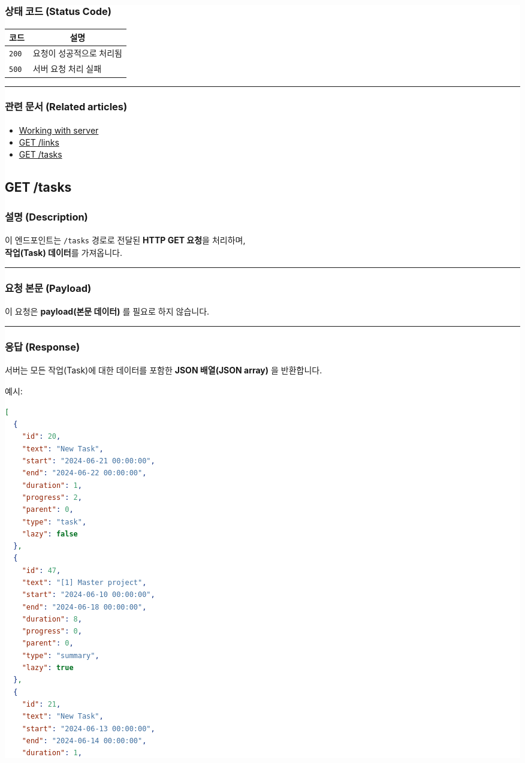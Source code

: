 
### 상태 코드 (Status Code)
| 코드 | 설명 |
|------|------|
| `200` | 요청이 성공적으로 처리됨 |
| `500` | 서버 요청 처리 실패 |

---

### 관련 문서 (Related articles)
- [Working with server](https://docs.svar.dev/react/gantt/guides/working_with_server)  
- [GET /links](https://docs.svar.dev/react/gantt/helpers/rest_routes/get_links)  
- [GET /tasks](https://docs.svar.dev/react/gantt/helpers/rest_routes/get_tasks)  



## GET /tasks

### 설명 (Description)
이 엔드포인트는 `/tasks` 경로로 전달된 **HTTP GET 요청**을 처리하며,  
**작업(Task) 데이터**를 가져옵니다.

---

### 요청 본문 (Payload)
이 요청은 **payload(본문 데이터)** 를 필요로 하지 않습니다.

---

### 응답 (Response)
서버는 모든 작업(Task)에 대한 데이터를 포함한 **JSON 배열(JSON array)** 을 반환합니다.

예시:
```json
[
  {
    "id": 20,
    "text": "New Task",
    "start": "2024-06-21 00:00:00",
    "end": "2024-06-22 00:00:00",
    "duration": 1,
    "progress": 2,
    "parent": 0,
    "type": "task",
    "lazy": false
  },
  {
    "id": 47,
    "text": "[1] Master project",
    "start": "2024-06-10 00:00:00",
    "end": "2024-06-18 00:00:00",
    "duration": 8,
    "progress": 0,
    "parent": 0,
    "type": "summary",
    "lazy": true
  },
  {
    "id": 21,
    "text": "New Task",
    "start": "2024-06-13 00:00:00",
    "end": "2024-06-14 00:00:00",
    "duration": 1,
```